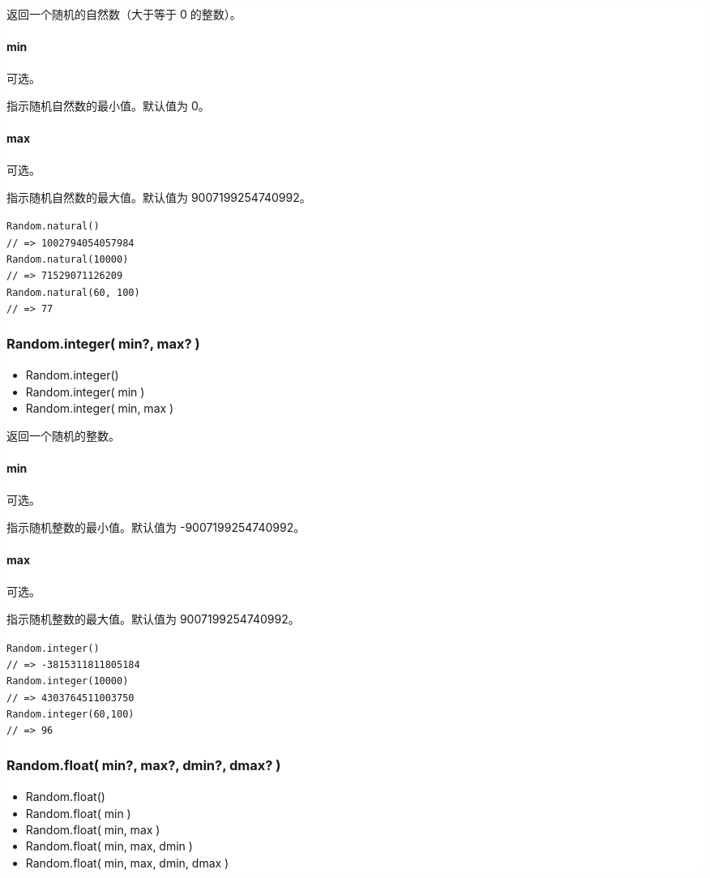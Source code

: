 返回一个随机的自然数（大于等于 0 的整数）。

#### min

可选。

指示随机自然数的最小值。默认值为 0。

#### max

可选。

指示随机自然数的最大值。默认值为 9007199254740992。

```
Random.natural()
// => 1002794054057984
Random.natural(10000)
// => 71529071126209
Random.natural(60, 100)
// => 77
```

### Random.integer( min?, max? )

- Random.integer()
- Random.integer( min )
- Random.integer( min, max )

返回一个随机的整数。

#### min

可选。

指示随机整数的最小值。默认值为 -9007199254740992。

#### max

可选。

指示随机整数的最大值。默认值为 9007199254740992。

```
Random.integer()
// => -3815311811805184
Random.integer(10000)
// => 4303764511003750
Random.integer(60,100)
// => 96
```

### Random.float( min?, max?, dmin?, dmax? )

- Random.float()
- Random.float( min )
- Random.float( min, max )
- Random.float( min, max, dmin )
- Random.float( min, max, dmin, dmax )
